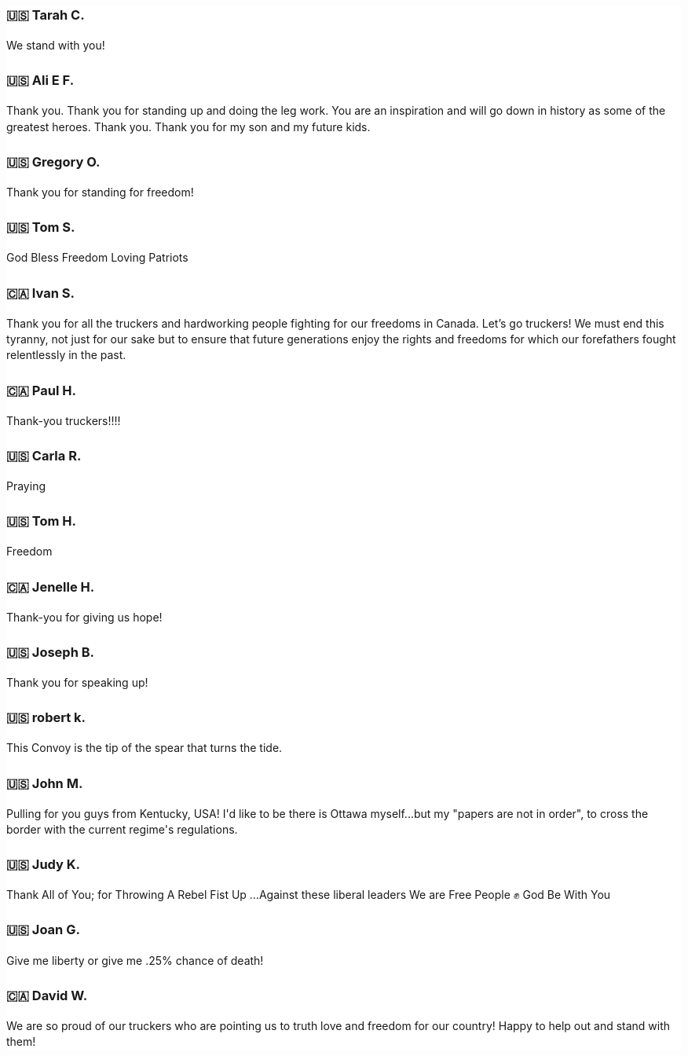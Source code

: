 ### 🇺🇸 Tarah C.
We stand with you! 

### 🇺🇸 Ali E F.
Thank you. Thank you for standing up and doing the leg work. You are an inspiration and will go down in history as some of the greatest heroes. Thank you. Thank you for my son and my future kids. 

### 🇺🇸 Gregory O.
Thank you for standing for freedom!

### 🇺🇸 Tom S.
God Bless Freedom Loving Patriots

### 🇨🇦 Ivan S.
Thank you for all the truckers and hardworking people fighting for our freedoms in Canada. Let’s go truckers! We must end this tyranny, not just for our sake but to ensure that future generations enjoy the rights and freedoms for which our forefathers fought relentlessly in the past.

### 🇨🇦 Paul H.
Thank-you truckers!!!!

### 🇺🇸 Carla R.
Praying 

### 🇺🇸 Tom H.
Freedom

### 🇨🇦 Jenelle H.
Thank-you for giving us hope!

### 🇺🇸 Joseph B.
Thank you for speaking up!

### 🇺🇸 robert k.
This Convoy is the tip of the spear that turns the tide.

### 🇺🇸 John M.
Pulling for you guys from Kentucky, USA! I'd like to be there is Ottawa myself...but my "papers are not in order", to cross the border with the current regime's regulations.

### 🇺🇸 Judy K.
Thank All of You; for Throwing A Rebel Fist Up …Against these liberal leaders                We are Free People ✊ God Be With You 

### 🇺🇸 Joan G.
Give me liberty or give me .25% chance of death!

### 🇨🇦 David W.
We are so proud of our truckers who are pointing us to truth love and freedom for our country! Happy to help out and stand with them!
